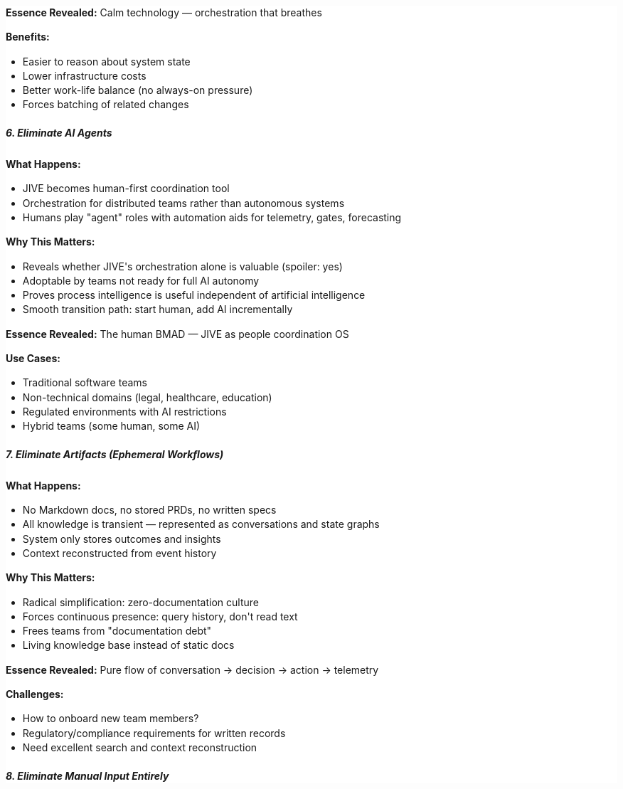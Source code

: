**Essence Revealed:** Calm technology — orchestration that breathes

**Benefits:**

- Easier to reason about system state
- Lower infrastructure costs
- Better work-life balance (no always-on pressure)
- Forces batching of related changes

##### 6. Eliminate AI Agents

**What Happens:**

- JIVE becomes human-first coordination tool
- Orchestration for distributed teams rather than autonomous systems
- Humans play "agent" roles with automation aids for telemetry, gates, forecasting

**Why This Matters:**

- Reveals whether JIVE's orchestration alone is valuable (spoiler: yes)
- Adoptable by teams not ready for full AI autonomy
- Proves process intelligence is useful independent of artificial intelligence
- Smooth transition path: start human, add AI incrementally

**Essence Revealed:** The human BMAD — JIVE as people coordination OS

**Use Cases:**

- Traditional software teams
- Non-technical domains (legal, healthcare, education)
- Regulated environments with AI restrictions
- Hybrid teams (some human, some AI)

##### 7. Eliminate Artifacts (Ephemeral Workflows)

**What Happens:**

- No Markdown docs, no stored PRDs, no written specs
- All knowledge is transient — represented as conversations and state graphs
- System only stores outcomes and insights
- Context reconstructed from event history

**Why This Matters:**

- Radical simplification: zero-documentation culture
- Forces continuous presence: query history, don't read text
- Frees teams from "documentation debt"
- Living knowledge base instead of static docs

**Essence Revealed:** Pure flow of conversation → decision → action → telemetry

**Challenges:**

- How to onboard new team members?
- Regulatory/compliance requirements for written records
- Need excellent search and context reconstruction

##### 8. Eliminate Manual Input Entirely
